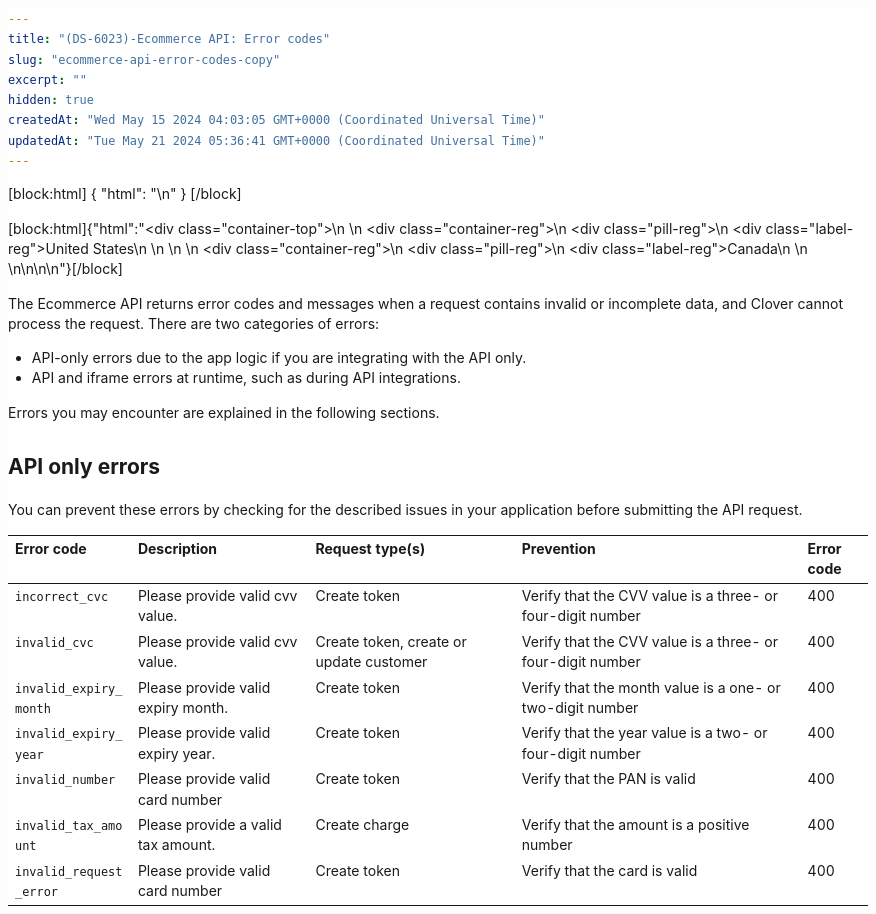 ```yaml
---
title: "(DS-6023)-Ecommerce API: Error codes"
slug: "ecommerce-api-error-codes-copy"
excerpt: ""
hidden: true
createdAt: "Wed May 15 2024 04:03:05 GMT+0000 (Coordinated Universal Time)"
updatedAt: "Tue May 21 2024 05:36:41 GMT+0000 (Coordinated Universal Time)"
---
```

[block:html]
{
  "html": "\n"
}
[/block]


[block:html]{"html":"<div class=\"container-top\">\n  \n  <div class=\"container-reg\">\n    <div class=\"pill-reg\">\n      <div class=\"label-reg\">United States</div>\n    </div>\n  </div>\n  \n  <div class=\"container-reg\">\n    <div class=\"pill-reg\">\n      <div class=\"label-reg\">Canada</div>\n    </div>\n  </div>\n</div>\n\n\n<style>\n.container-top {\n  top: -15px;\n  position: relative;\n  margin-bottom: -5px;\n}\n\n.container-reg {\n  align-items: center;\n  min-width: auto; \n  width: fit-content;\n  text-align: left;\n  overflow: auto;\n  display: inline-block; \n}\n\n/*Pill format REG*/\n.pill-reg {\n  background: #44BB44;\n  border: .5px solid #44BB44;\n  margin-left: 5px;\n  overflow: hidden;\n  display: flex; \n  justify-content: center; \n  align-items: center; \n  border-radius: 10px;\n  height: 1.8rem;\n  margin-top: 10px;\n  margin-bottom: 1.5px; \n  padding: 0 10px; \n}\n\n/*Text FORMAT inside REG pills */\n.pill-reg .label-reg, \n.pill-reg__addon .label-reg \n{\n  font-style: normal;\n  font-weight: normal;\n  font-size: 12px;\n  color: #fff;\n  vertical-align: middle;\n  margin: 0;\n  padding: 0 5px;\n}\n</style>"}[/block]

The Ecommerce API returns error codes and messages when a request contains invalid or incomplete data, and Clover cannot process the request. There are two categories of errors:

- API-only errors due to the app logic if you are integrating with the API only.
- API and iframe errors at runtime, such as during API integrations.

Errors you may encounter are explained in the following sections.

## API only errors

You can prevent these errors by checking for the described issues in your application before submitting the API request.

| Error code              | Description                        | Request type(s)                         | Prevention                                                 | Error code |
| :---------------------- | :--------------------------------- | :-------------------------------------- | :--------------------------------------------------------- | :--------- |
| `incorrect_cvc`         | Please provide valid cvv value.    | Create token                            | Verify that the CVV value is a three- or four-digit number | 400        |
| `invalid_cvc`           | Please provide valid cvv value.    | Create token, create or update customer | Verify that the CVV value is a three- or four-digit number | 400        |
| `invalid_expiry_month`  | Please provide valid expiry month. | Create token                            | Verify that the month value is a one- or two-digit number  | 400        |
| `invalid_expiry_year`   | Please provide valid expiry year.  | Create token                            | Verify that the year value is a two- or four-digit number  | 400        |
| `invalid_number`        | Please provide valid card number   | Create token                            | Verify that the PAN is valid                               | 400        |
| `invalid_tax_amount`    | Please provide a valid tax amount. | Create charge                           | Verify that the amount is a positive number                | 400        |
| `invalid_request_error` | Please provide valid card number   | Create token                            | Verify that the card is valid                              | 400        |
